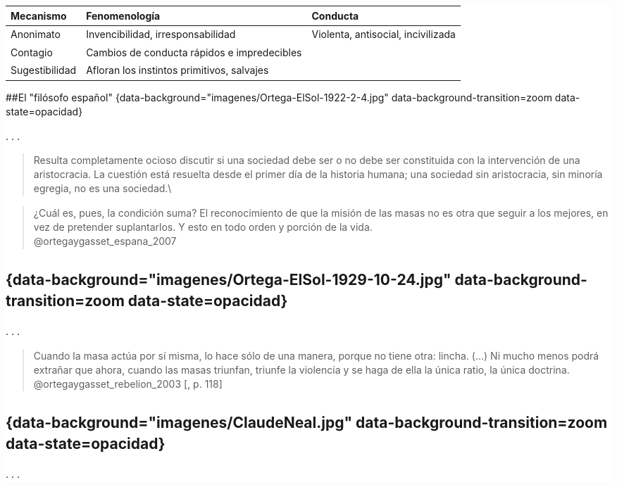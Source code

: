 
| Mecanismo      | Fenomenología                               | Conducta                           |
|:---------------|:--------------------------------------------|:-----------------------------------|
| Anonimato      | Invencibilidad, irresponsabilidad           | Violenta, antisocial, incivilizada |
| Contagio       | Cambios de conducta rápidos e impredecibles |                                    |
| Sugestibilidad | Afloran los instintos primitivos, salvajes  |                                    |


##El "filósofo español" {data-background="imagenes/Ortega-ElSol-1922-2-4.jpg" data-background-transition=zoom data-state=opacidad}

. . .

>Resulta completamente ocioso discutir si una sociedad debe ser o no debe ser constituida con la intervención de una aristocracia. La cuestión está resuelta desde el primer día de la historia humana; una sociedad sin aristocracia, sin minoría egregia, no es una sociedad.\

> ¿Cuál es, pues, la condición suma? El reconocimiento de que la misión de las masas no es otra que seguir a los mejores, en vez de pretender suplantarlos. Y esto en todo orden y porción de la vida.\
@ortegaygasset_espana_2007

## {data-background="imagenes/Ortega-ElSol-1929-10-24.jpg" data-background-transition=zoom data-state=opacidad}

. . .

>Cuando la masa actúa por sí misma, lo hace sólo de una manera, porque no tiene otra: lincha. (...) Ni mucho menos podrá extrañar que ahora, cuando las masas triunfan, triunfe la violencia y se haga de ella la única ratio, la única doctrina.\
@ortegaygasset_rebelion_2003 [, p. 118]

##  {data-background="imagenes/ClaudeNeal.jpg" data-background-transition=zoom data-state=opacidad}

. . .

<video width="800"  class="stretch" controls>
<source src="multimedia/StrangeFruit-BillieHoliday-sub.mp4">
</video>

##